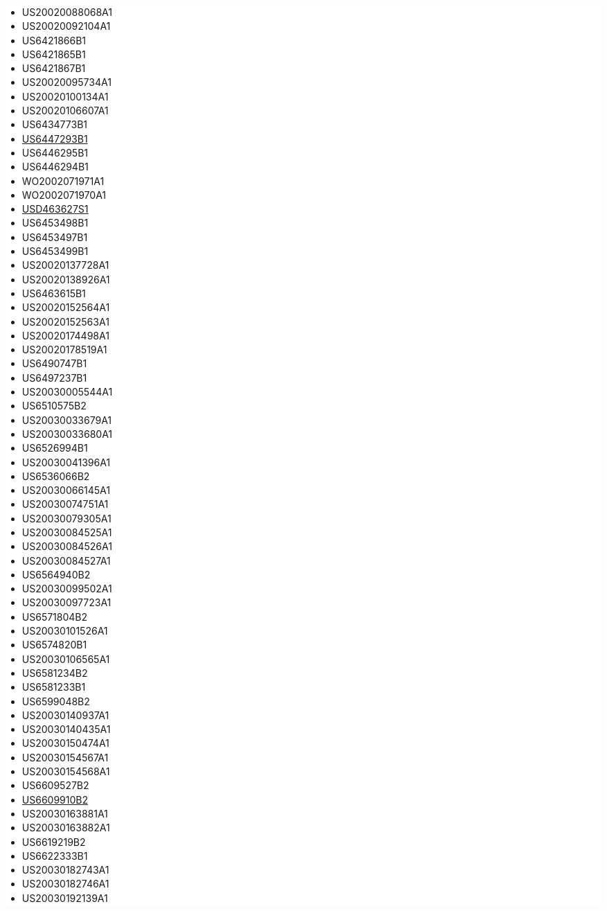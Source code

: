  * US20020088068A1
 * US20020092104A1
 * US6421866B1
 * US6421865B1
 * US6421867B1
 * US20020095734A1
 * US20020100134A1
 * US20020106607A1
 * US6434773B1
 * [US6447293B1](US6447293B1.md)
 * US6446295B1
 * US6446294B1
 * WO2002071971A1
 * WO2002071970A1
 * [USD463627S1](USD463627S1.md)
 * US6453498B1
 * US6453497B1
 * US6453499B1
 * US20020137728A1
 * US20020138926A1
 * US6463615B1
 * US20020152564A1
 * US20020152563A1
 * US20020174498A1
 * US20020178519A1
 * US6490747B1
 * US6497237B1
 * US20030005544A1
 * US6510575B2
 * US20030033679A1
 * US20030033680A1
 * US6526994B1
 * US20030041396A1
 * US6536066B2
 * US20030066145A1
 * US20030074751A1
 * US20030079305A1
 * US20030084525A1
 * US20030084526A1
 * US20030084527A1
 * US6564940B2
 * US20030099502A1
 * US20030097723A1
 * US6571804B2
 * US20030101526A1
 * US6574820B1
 * US20030106565A1
 * US6581234B2
 * US6581233B1
 * US6599048B2
 * US20030140937A1
 * US20030140435A1
 * US20030150474A1
 * US20030154567A1
 * US20030154568A1
 * US6609527B2
 * [US6609910B2](US6609910B2.md)
 * US20030163881A1
 * US20030163882A1
 * US6619219B2
 * US6622333B1
 * US20030182743A1
 * US20030182746A1
 * US20030192139A1